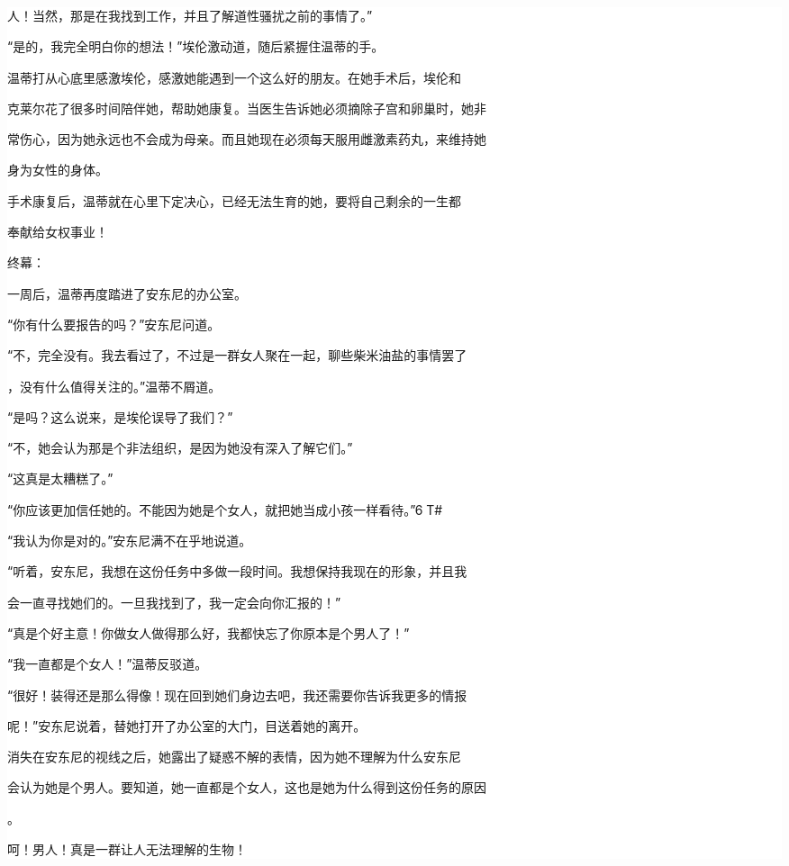 人！当然，那是在我找到工作，并且了解道性骚扰之前的事情了。”

“是的，我完全明白你的想法！”埃伦激动道，随后紧握住温蒂的手。

温蒂打从心底里感激埃伦，感激她能遇到一个这么好的朋友。在她手术后，埃伦和

克莱尔花了很多时间陪伴她，帮助她康复。当医生告诉她必须摘除子宫和卵巢时，她非

常伤心，因为她永远也不会成为母亲。而且她现在必须每天服用雌激素药丸，来维持她

身为女性的身体。

手术康复后，温蒂就在心里下定决心，已经无法生育的她，要将自己剩余的一生都

奉献给女权事业！



终幕：

一周后，温蒂再度踏进了安东尼的办公室。

“你有什么要报告的吗？”安东尼问道。

“不，完全没有。我去看过了，不过是一群女人聚在一起，聊些柴米油盐的事情罢了

，没有什么值得关注的。”温蒂不屑道。

“是吗？这么说来，是埃伦误导了我们？”

“不，她会认为那是个非法组织，是因为她没有深入了解它们。”

“这真是太糟糕了。”

“你应该更加信任她的。不能因为她是个女人，就把她当成小孩一样看待。”6   T#

“我认为你是对的。”安东尼满不在乎地说道。

“听着，安东尼，我想在这份任务中多做一段时间。我想保持我现在的形象，并且我

会一直寻找她们的。一旦我找到了，我一定会向你汇报的！”

“真是个好主意！你做女人做得那么好，我都快忘了你原本是个男人了！”

“我一直都是个女人！”温蒂反驳道。

“很好！装得还是那么得像！现在回到她们身边去吧，我还需要你告诉我更多的情报

呢！”安东尼说着，替她打开了办公室的大门，目送着她的离开。

消失在安东尼的视线之后，她露出了疑惑不解的表情，因为她不理解为什么安东尼

会认为她是个男人。要知道，她一直都是个女人，这也是她为什么得到这份任务的原因

。

呵！男人！真是一群让人无法理解的生物！


